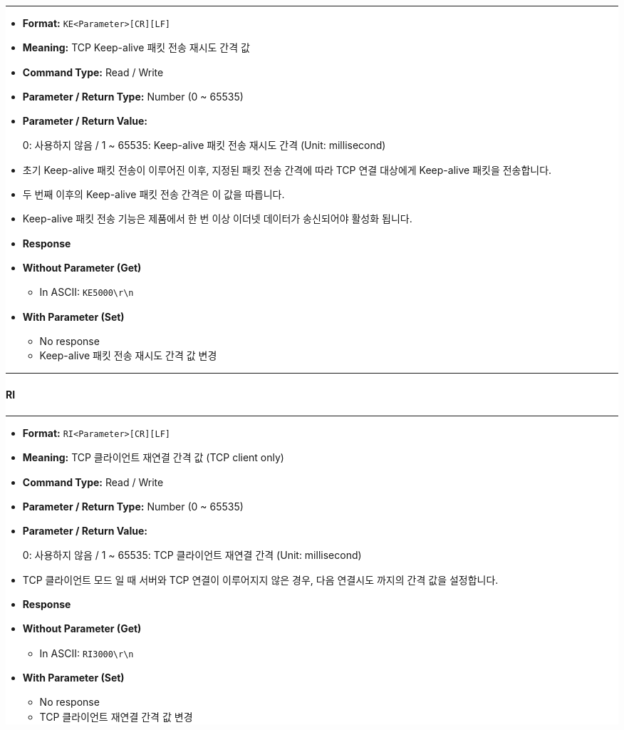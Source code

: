 -----

  - **Format:** `KE<Parameter>[CR][LF]`
  - **Meaning:** TCP Keep-alive 패킷 전송 재시도 간격 값
  - **Command Type:** Read / Write
  - **Parameter / Return Type:** Number (0 \~ 65535)
  - **Parameter / Return Value:**



    0: 사용하지 않음 / 1 ~ 65535: Keep-alive 패킷 전송 재시도 간격 (Unit: millisecond)

  - 초기 Keep-alive 패킷 전송이 이루어진 이후, 지정된 패킷 전송 간격에 따라 TCP 연결 대상에게
    Keep-alive 패킷을 전송합니다.
  - 두 번째 이후의 Keep-alive 패킷 전송 간격은 이 값을 따릅니다.
  - Keep-alive 패킷 전송 기능은 제품에서 한 번 이상 이더넷 데이터가 송신되어야 활성화 됩니다.



  - **Response**



  - **Without Parameter (Get)**
      - In ASCII: `KE5000\r\n`



  - **With Parameter (Set)**
      - No response
      - Keep-alive 패킷 전송 재시도 간격 값 변경



-----

#### RI

-----

  - **Format:** `RI<Parameter>[CR][LF]`
  - **Meaning:** TCP 클라이언트 재연결 간격 값 (TCP client only)
  - **Command Type:** Read / Write
  - **Parameter / Return Type:** Number (0 \~ 65535)
  - **Parameter / Return Value:**



    0: 사용하지 않음 / 1 ~ 65535: TCP 클라이언트 재연결 간격 (Unit: millisecond)

  - TCP 클라이언트 모드 일 때 서버와 TCP 연결이 이루어지지 않은 경우, 다음 연결시도 까지의 간격 값을 설정합니다. 



  - **Response**



  - **Without Parameter (Get)**
      - In ASCII: `RI3000\r\n`



  - **With Parameter (Set)**
      - No response
      - TCP 클라이언트 재연결 간격 값 변경
